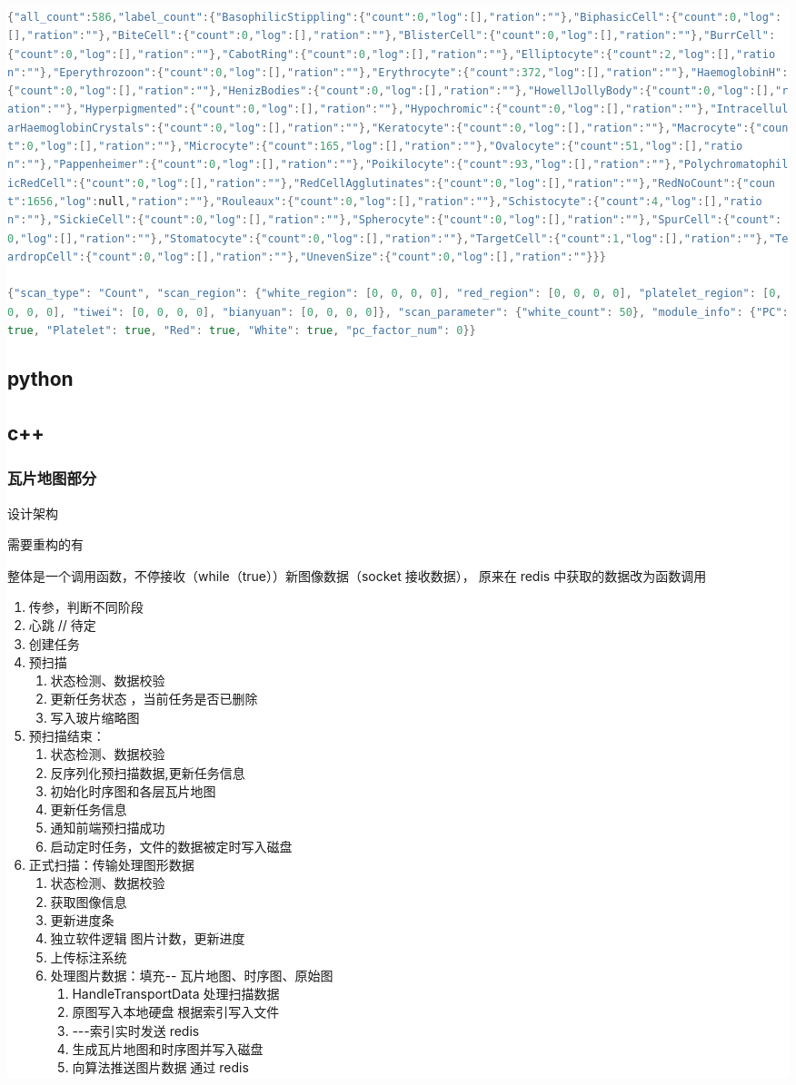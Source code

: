 ```go
{"all_count":586,"label_count":{"BasophilicStippling":{"count":0,"log":[],"ration":""},"BiphasicCell":{"count":0,"log":[],"ration":""},"BiteCell":{"count":0,"log":[],"ration":""},"BlisterCell":{"count":0,"log":[],"ration":""},"BurrCell":{"count":0,"log":[],"ration":""},"CabotRing":{"count":0,"log":[],"ration":""},"Elliptocyte":{"count":2,"log":[],"ration":""},"Eperythrozoon":{"count":0,"log":[],"ration":""},"Erythrocyte":{"count":372,"log":[],"ration":""},"HaemoglobinH":{"count":0,"log":[],"ration":""},"HenizBodies":{"count":0,"log":[],"ration":""},"HowellJollyBody":{"count":0,"log":[],"ration":""},"Hyperpigmented":{"count":0,"log":[],"ration":""},"Hypochromic":{"count":0,"log":[],"ration":""},"IntracellularHaemoglobinCrystals":{"count":0,"log":[],"ration":""},"Keratocyte":{"count":0,"log":[],"ration":""},"Macrocyte":{"count":0,"log":[],"ration":""},"Microcyte":{"count":165,"log":[],"ration":""},"Ovalocyte":{"count":51,"log":[],"ration":""},"Pappenheimer":{"count":0,"log":[],"ration":""},"Poikilocyte":{"count":93,"log":[],"ration":""},"PolychromatophilicRedCell":{"count":0,"log":[],"ration":""},"RedCellAgglutinates":{"count":0,"log":[],"ration":""},"RedNoCount":{"count":1656,"log":null,"ration":""},"Rouleaux":{"count":0,"log":[],"ration":""},"Schistocyte":{"count":4,"log":[],"ration":""},"SickieCell":{"count":0,"log":[],"ration":""},"Spherocyte":{"count":0,"log":[],"ration":""},"SpurCell":{"count":0,"log":[],"ration":""},"Stomatocyte":{"count":0,"log":[],"ration":""},"TargetCell":{"count":1,"log":[],"ration":""},"TeardropCell":{"count":0,"log":[],"ration":""},"UnevenSize":{"count":0,"log":[],"ration":""}}}

{"scan_type": "Count", "scan_region": {"white_region": [0, 0, 0, 0], "red_region": [0, 0, 0, 0], "platelet_region": [0, 0, 0, 0], "tiwei": [0, 0, 0, 0], "bianyuan": [0, 0, 0, 0]}, "scan_parameter": {"white_count": 50}, "module_info": {"PC": true, "Platelet": true, "Red": true, "White": true, "pc_factor_num": 0}}
```

## python

## c++

### 瓦片地图部分

设计架构

需要重构的有

整体是一个调用函数，不停接收（while（true））新图像数据（socket 接收数据），
原来在 redis 中获取的数据改为函数调用

1. 传参，判断不同阶段
2. 心跳 // 待定
3. 创建任务
4. 预扫描
   1. 状态检测、数据校验
   2. 更新任务状态 ，当前任务是否已删除
   3. 写入玻片缩略图
5. 预扫描结束：
   1. 状态检测、数据校验
   2. 反序列化预扫描数据,更新任务信息
   3. 初始化时序图和各层瓦片地图
   4. 更新任务信息
   5. 通知前端预扫描成功
   6. 启动定时任务，文件的数据被定时写入磁盘
6. 正式扫描：传输处理图形数据
   1. 状态检测、数据校验
   2. 获取图像信息
   3. 更新进度条
   4. 独立软件逻辑 图片计数，更新进度
   5. 上传标注系统
   6. 处理图片数据：填充-- 瓦片地图、时序图、原始图
      1. HandleTransportData 处理扫描数据
      2. 原图写入本地硬盘 根据索引写入文件
      3. ---索引实时发送 redis
      4. 生成瓦片地图和时序图并写入磁盘
      5. 向算法推送图片数据 通过 redis